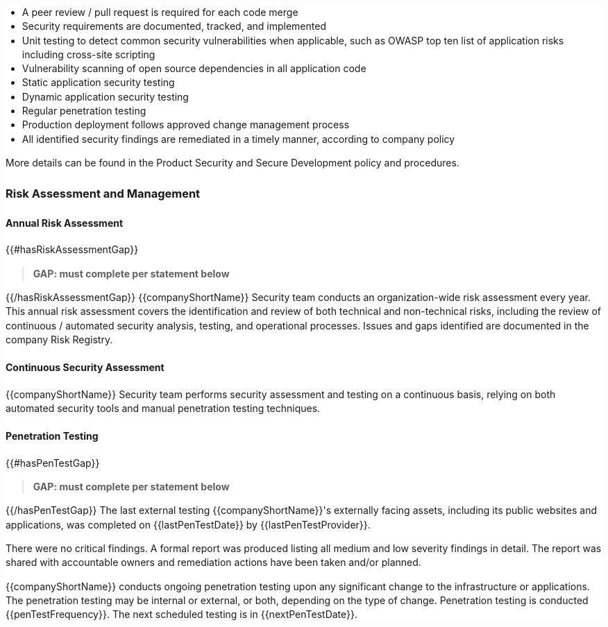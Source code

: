 - A peer review / pull request is required for each code merge
- Security requirements are documented, tracked, and implemented
- Unit testing to detect common security vulnerabilities when applicable, such
  as OWASP top ten list of application risks including cross-site scripting
- Vulnerability scanning of open source dependencies in all application code
- Static application security testing
- Dynamic application security testing
- Regular penetration testing
- Production deployment follows approved change management process
- All identified security findings are remediated in a timely manner, according
  to company policy

More details can be found in the Product Security and Secure Development policy
and procedures.

### Risk Assessment and Management

#### Annual Risk Assessment

{{#hasRiskAssessmentGap}}
> **GAP: must complete per statement below**

{{/hasRiskAssessmentGap}}
{{companyShortName}} Security team conducts an organization-wide risk assessment
every year. This annual risk assessment covers the identification and review of
both technical and non-technical risks, including the review of continuous /
automated security analysis, testing, and operational processes. Issues and gaps
identified are documented in the company Risk Registry.

#### Continuous Security Assessment

{{companyShortName}} Security team performs security assessment and testing on a
continuous basis, relying on both automated security tools and manual
penetration testing techniques.

#### Penetration Testing

{{#hasPenTestGap}}
> **GAP: must complete per statement below**

{{/hasPenTestGap}}
The last external testing {{companyShortName}}'s externally facing assets,
including its public websites and applications, was completed on
{{lastPenTestDate}} by {{lastPenTestProvider}}.

There were no critical findings. A formal report was produced listing all medium
and low severity findings in detail. The report was shared with accountable
owners and remediation actions have been taken and/or planned.

{{companyShortName}} conducts ongoing penetration testing upon any significant
change to the infrastructure or applications.  The penetration testing may be
internal or external, or both, depending on the type of change. Penetration
testing is conducted {{penTestFrequency}}.  The next scheduled testing is in
{{nextPenTestDate}}.
